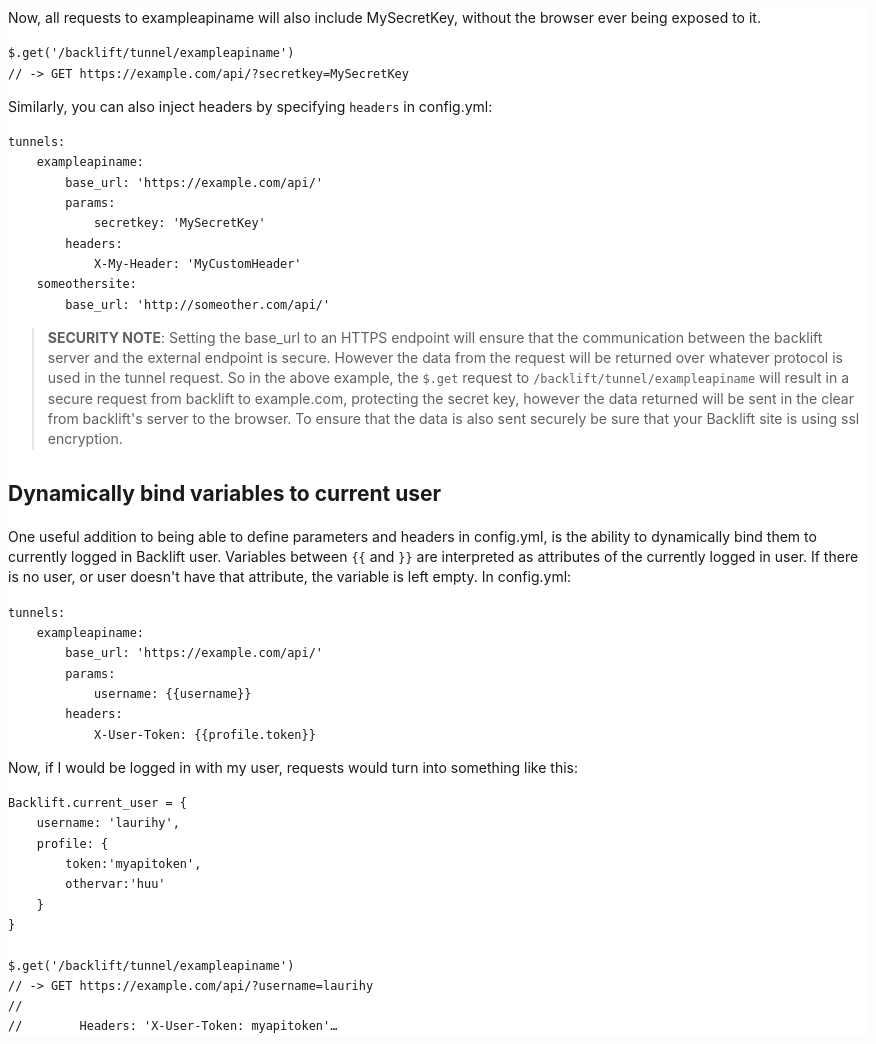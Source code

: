 Now, all requests to exampleapiname will also include MySecretKey, without the browser ever being exposed to it.

<pre><code class="javascript">$.get('/backlift/tunnel/exampleapiname')
// -> GET https://example.com/api/?secretkey=MySecretKey
</code></pre>  

Similarly, you can also inject headers by specifying `headers` in config.yml:

    tunnels:
        exampleapiname:
            base_url: 'https://example.com/api/'
            params:
                secretkey: 'MySecretKey'
            headers:
                X-My-Header: 'MyCustomHeader'
        someothersite:
            base_url: 'http://someother.com/api/'
            
> **SECURITY NOTE**: Setting the base_url to an HTTPS endpoint will ensure that the communication between the backlift server and the external endpoint is secure. However the data from the request will be returned over whatever protocol is used in the tunnel request. So in the above example, the `$.get` request to `/backlift/tunnel/exampleapiname` will result in a secure request from backlift to example.com, protecting the secret key, however the data returned will be sent in the clear from backlift's server to the browser. To ensure that the data is also sent securely be sure that your Backlift site is using ssl encryption. 


## Dynamically bind variables to current user

One useful addition to being able to define parameters and headers in config.yml, is the ability to dynamically bind them to currently logged in Backlift user. Variables between `{{` and `}}` are interpreted as attributes of the currently logged in user. If there is no user, or user doesn't have that attribute, the variable is left empty. In config.yml:

    tunnels:
        exampleapiname:
            base_url: 'https://example.com/api/'
            params:
                username: {{username}}
            headers:
                X-User-Token: {{profile.token}}

Now, if I would be logged in with my user, requests would turn into something like this:

<pre><code class="javascript">Backlift.current_user = {
    username: 'laurihy', 
    profile: {
        token:'myapitoken',
        othervar:'huu'
    } 
}

$.get('/backlift/tunnel/exampleapiname')
// -> GET https://example.com/api/?username=laurihy
//        
//        Headers: 'X-User-Token: myapitoken'…
</code></pre>  
